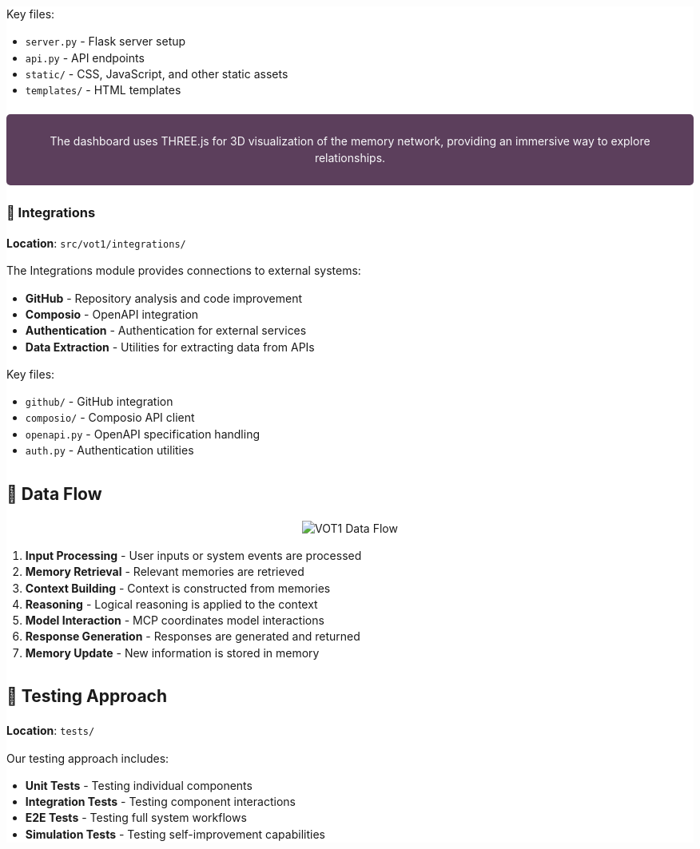 Key files:
- `server.py` - Flask server setup
- `api.py` - API endpoints
- `static/` - CSS, JavaScript, and other static assets
- `templates/` - HTML templates

<div align="center" style="padding: 10px; margin: 20px 0; background-color: #5c3f5c; border-radius: 5px;">
  <p style="color: #f9f9fb;">The dashboard uses THREE.js for 3D visualization of the memory network, providing an immersive way to explore relationships.</p>
</div>

### 🔌 Integrations

**Location**: `src/vot1/integrations/`

The Integrations module provides connections to external systems:

- **GitHub** - Repository analysis and code improvement
- **Composio** - OpenAPI integration
- **Authentication** - Authentication for external services
- **Data Extraction** - Utilities for extracting data from APIs

Key files:
- `github/` - GitHub integration
- `composio/` - Composio API client
- `openapi.py` - OpenAPI specification handling
- `auth.py` - Authentication utilities

## 🔄 Data Flow

<div align="center">
  <img src="https://raw.githubusercontent.com/villageofthousands/vot1-assets/main/vot1-data-flow.png" alt="VOT1 Data Flow" width="80%">
</div>

1. **Input Processing** - User inputs or system events are processed
2. **Memory Retrieval** - Relevant memories are retrieved
3. **Context Building** - Context is constructed from memories
4. **Reasoning** - Logical reasoning is applied to the context
5. **Model Interaction** - MCP coordinates model interactions
6. **Response Generation** - Responses are generated and returned
7. **Memory Update** - New information is stored in memory

## 🧪 Testing Approach

**Location**: `tests/`

Our testing approach includes:

- **Unit Tests** - Testing individual components
- **Integration Tests** - Testing component interactions
- **E2E Tests** - Testing full system workflows
- **Simulation Tests** - Testing self-improvement capabilities

